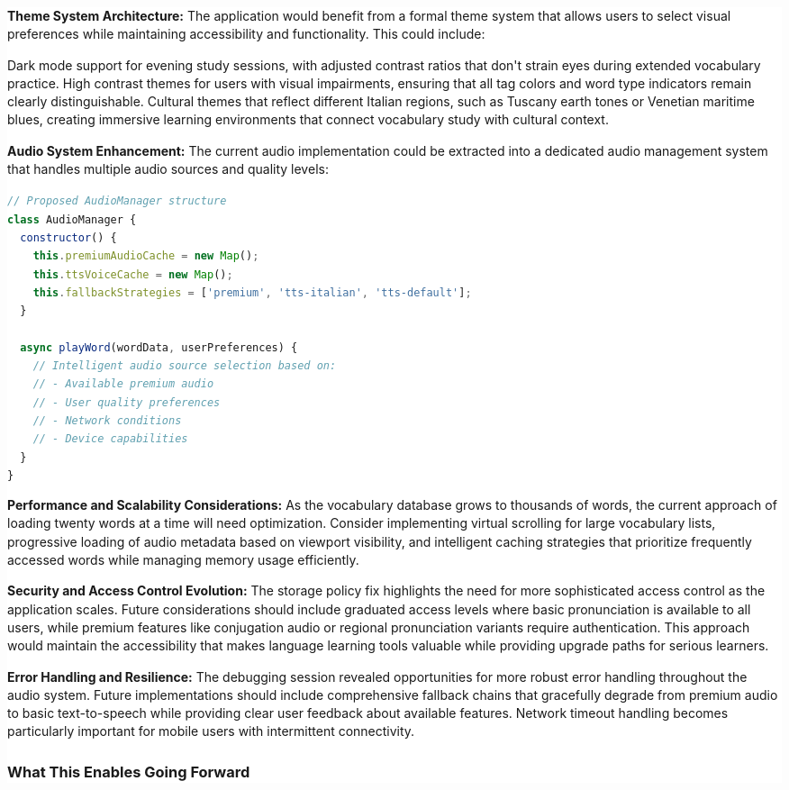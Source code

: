 **Theme System Architecture:**
The application would benefit from a formal theme system that allows users to select visual preferences while maintaining accessibility and functionality. This could include:

Dark mode support for evening study sessions, with adjusted contrast ratios that don't strain eyes during extended vocabulary practice. High contrast themes for users with visual impairments, ensuring that all tag colors and word type indicators remain clearly distinguishable. Cultural themes that reflect different Italian regions, such as Tuscany earth tones or Venetian maritime blues, creating immersive learning environments that connect vocabulary study with cultural context.

**Audio System Enhancement:**
The current audio implementation could be extracted into a dedicated audio management system that handles multiple audio sources and quality levels:

```javascript
// Proposed AudioManager structure
class AudioManager {
  constructor() {
    this.premiumAudioCache = new Map();
    this.ttsVoiceCache = new Map();
    this.fallbackStrategies = ['premium', 'tts-italian', 'tts-default'];
  }
  
  async playWord(wordData, userPreferences) {
    // Intelligent audio source selection based on:
    // - Available premium audio
    // - User quality preferences
    // - Network conditions
    // - Device capabilities
  }
}
```

**Performance and Scalability Considerations:**
As the vocabulary database grows to thousands of words, the current approach of loading twenty words at a time will need optimization. Consider implementing virtual scrolling for large vocabulary lists, progressive loading of audio metadata based on viewport visibility, and intelligent caching strategies that prioritize frequently accessed words while managing memory usage efficiently.

**Security and Access Control Evolution:**
The storage policy fix highlights the need for more sophisticated access control as the application scales. Future considerations should include graduated access levels where basic pronunciation is available to all users, while premium features like conjugation audio or regional pronunciation variants require authentication. This approach would maintain the accessibility that makes language learning tools valuable while providing upgrade paths for serious learners.

**Error Handling and Resilience:**
The debugging session revealed opportunities for more robust error handling throughout the audio system. Future implementations should include comprehensive fallback chains that gracefully degrade from premium audio to basic text-to-speech while providing clear user feedback about available features. Network timeout handling becomes particularly important for mobile users with intermittent connectivity.

### What This Enables Going Forward
